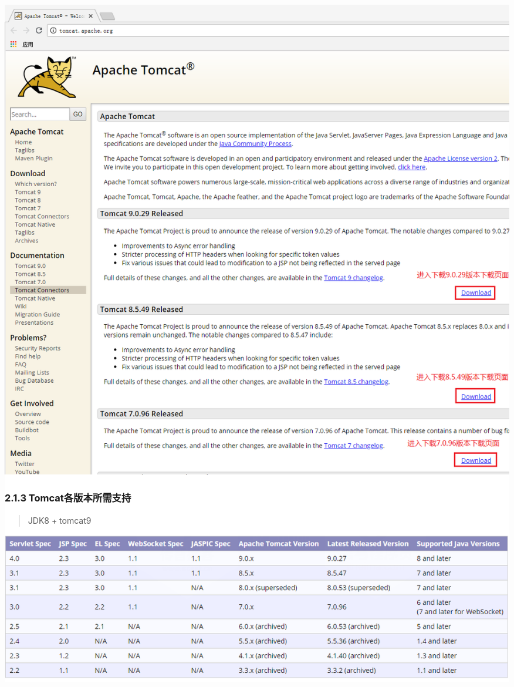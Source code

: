 ![tomcat官网](/实训/tomcat/tomcat官网.png)

### 2.1.3 Tomcat各版本所需支持

> JDK8 + tomcat9

![Tomcat各版本使用技术支持](/实训/tomcat/Tomcat各版本使用技术支持.png)
